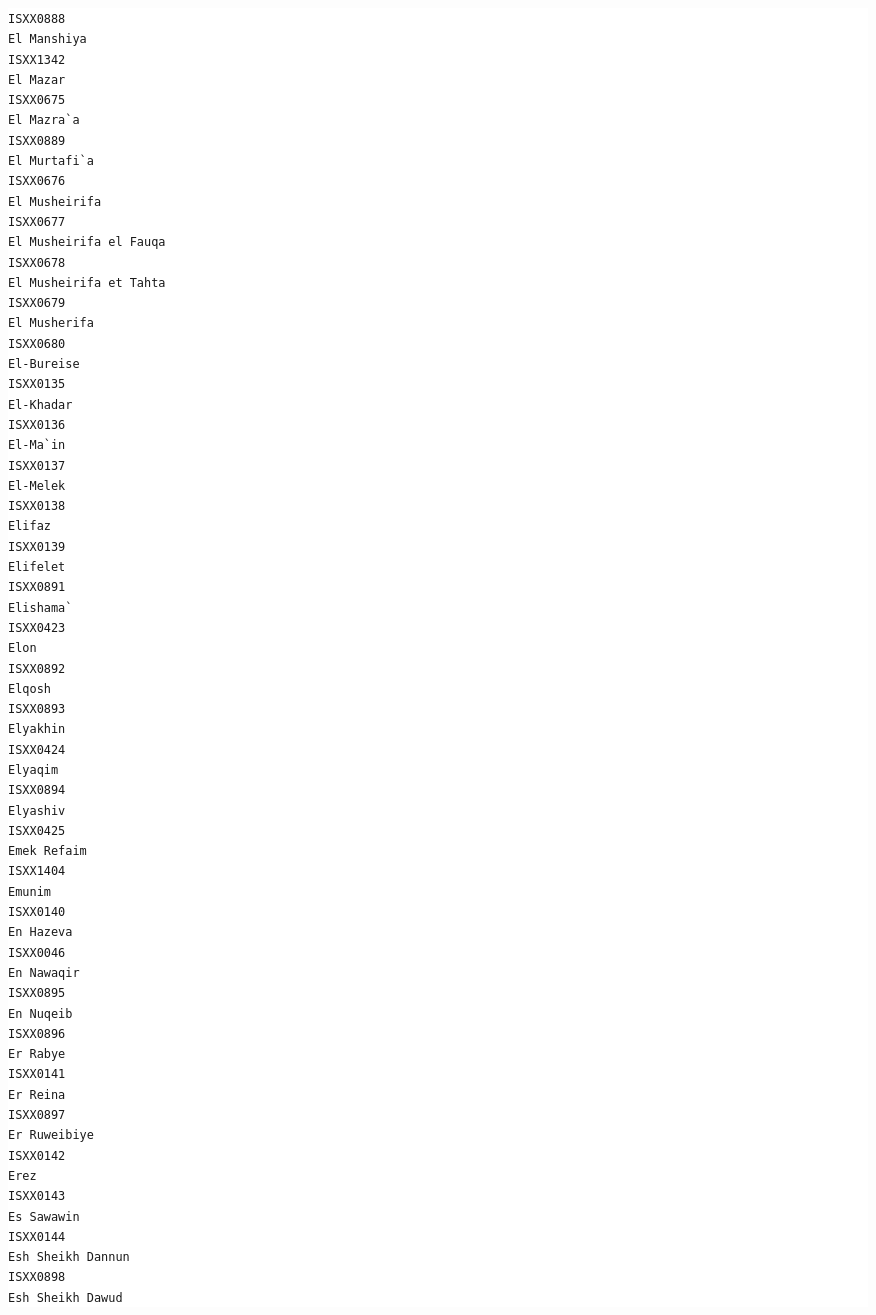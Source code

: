     ISXX0888
    El Manshiya
    ISXX1342
    El Mazar
    ISXX0675
    El Mazra`a
    ISXX0889
    El Murtafi`a
    ISXX0676
    El Musheirifa
    ISXX0677
    El Musheirifa el Fauqa
    ISXX0678
    El Musheirifa et Tahta
    ISXX0679
    El Musherifa
    ISXX0680
    El-Bureise
    ISXX0135
    El-Khadar
    ISXX0136
    El-Ma`in
    ISXX0137
    El-Melek
    ISXX0138
    Elifaz
    ISXX0139
    Elifelet
    ISXX0891
    Elishama`
    ISXX0423
    Elon
    ISXX0892
    Elqosh
    ISXX0893
    Elyakhin
    ISXX0424
    Elyaqim
    ISXX0894
    Elyashiv
    ISXX0425
    Emek Refaim
    ISXX1404
    Emunim
    ISXX0140
    En Hazeva
    ISXX0046
    En Nawaqir
    ISXX0895
    En Nuqeib
    ISXX0896
    Er Rabye
    ISXX0141
    Er Reina
    ISXX0897
    Er Ruweibiye
    ISXX0142
    Erez
    ISXX0143
    Es Sawawin
    ISXX0144
    Esh Sheikh Dannun
    ISXX0898
    Esh Sheikh Dawud